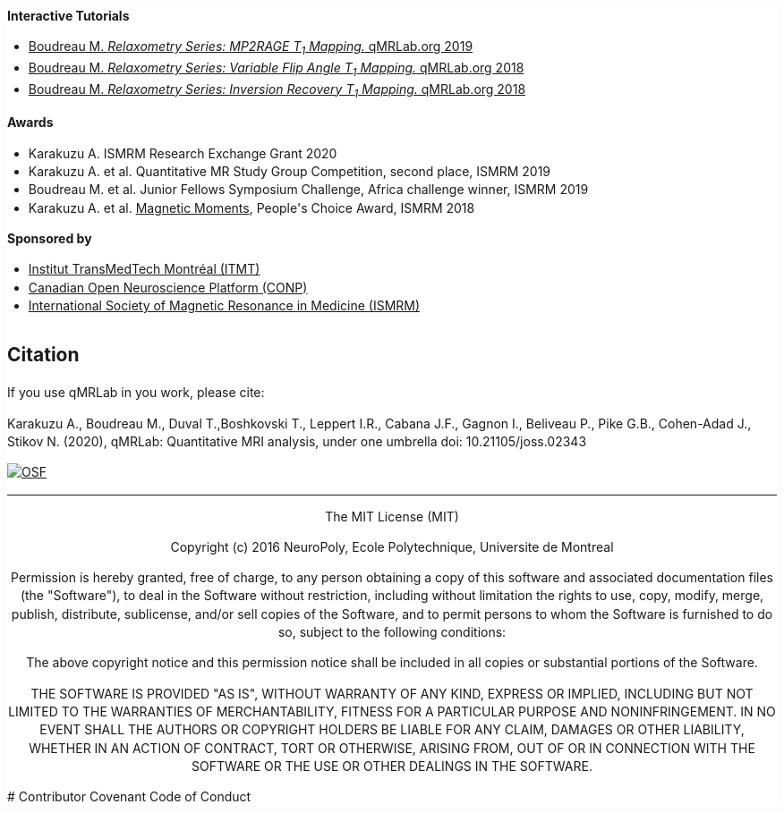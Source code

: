 **Interactive Tutorials**

* [Boudreau M. *Relaxometry Series: MP2RAGE T<sub>1</sub> Mapping.* qMRLab.org 2019](https://qmrlab.org/2019/04/08/T1-mapping-mp2rage.html)
* [Boudreau M. *Relaxometry Series: Variable Flip Angle T<sub>1</sub> Mapping.* qMRLab.org 2018](https://qmrlab.org/jekyll/2018/12/11/T1-mapping-variable-flip-angle.html)
* [Boudreau M. *Relaxometry Series: Inversion Recovery T<sub>1</sub> Mapping.* qMRLab.org 2018](https://qmrlab.org/jekyll/2018/10/23/T1-mapping-inversion-recovery.html)

**Awards**

* Karakuzu A. ISMRM Research Exchange Grant 2020
* Karakuzu A. et al. Quantitative MR Study Group Competition, second place, ISMRM 2019 
* Boudreau M. et al. Junior Fellows Symposium Challenge, Africa challenge winner, ISMRM 2019
* Karakuzu A. et al. [Magnetic Moments](https://www.youtube.com/watch?v=67GKiK3iFr0), People's Choice Award, ISMRM 2018 

**Sponsored by**

* [Institut TransMedTech Montréal (ITMT)](https://www.polymtl.ca/transmedtech/)
* [Canadian Open Neuroscience Platform (CONP)](https://conp.ca/)
* [International Society of Magnetic Resonance in Medicine (ISMRM)](http://ismrm.org)

## Citation

If you use qMRLab in you work, please cite:

Karakuzu A., Boudreau M., Duval T.,Boshkovski T., Leppert I.R., Cabana J.F., Gagnon I., Beliveau P., Pike G.B., Cohen-Adad J., Stikov N. (2020), qMRLab: Quantitative MRI analysis, under one umbrella doi: 10.21105/joss.02343

[![OSF](https://img.shields.io/badge/DOI-10.21105%2Fjoss.02343-green.svg?style=for-the-badge)](https://doi.org/10.21105/joss.02343)

***

<p align="center">
The MIT License (MIT)</p>

<p align="center">Copyright (c) 2016 NeuroPoly, Ecole Polytechnique, Universite de Montreal</p>

<p align="center">Permission is hereby granted, free of charge, to any person obtaining a copy of this software and associated documentation files (the "Software"), to deal in the Software without restriction, including without limitation the rights to use, copy, modify, merge, publish, distribute, sublicense, and/or sell copies of the Software, and to permit persons to whom the Software is furnished to do so, subject to the following conditions:</p>

<p align="center">The above copyright notice and this permission notice shall be included in all copies or substantial portions of the Software.</p>

<p align="center">THE SOFTWARE IS PROVIDED "AS IS", WITHOUT WARRANTY OF ANY KIND, EXPRESS OR IMPLIED, INCLUDING BUT NOT LIMITED TO THE WARRANTIES OF MERCHANTABILITY, FITNESS FOR A PARTICULAR PURPOSE AND NONINFRINGEMENT. IN NO EVENT SHALL THE AUTHORS OR COPYRIGHT HOLDERS BE LIABLE FOR ANY CLAIM, DAMAGES OR OTHER LIABILITY, WHETHER IN AN ACTION OF CONTRACT, TORT OR OTHERWISE, ARISING FROM, OUT OF OR IN CONNECTION WITH THE SOFTWARE OR THE USE OR OTHER DEALINGS IN THE SOFTWARE.
</p># Contributor Covenant Code of Conduct
